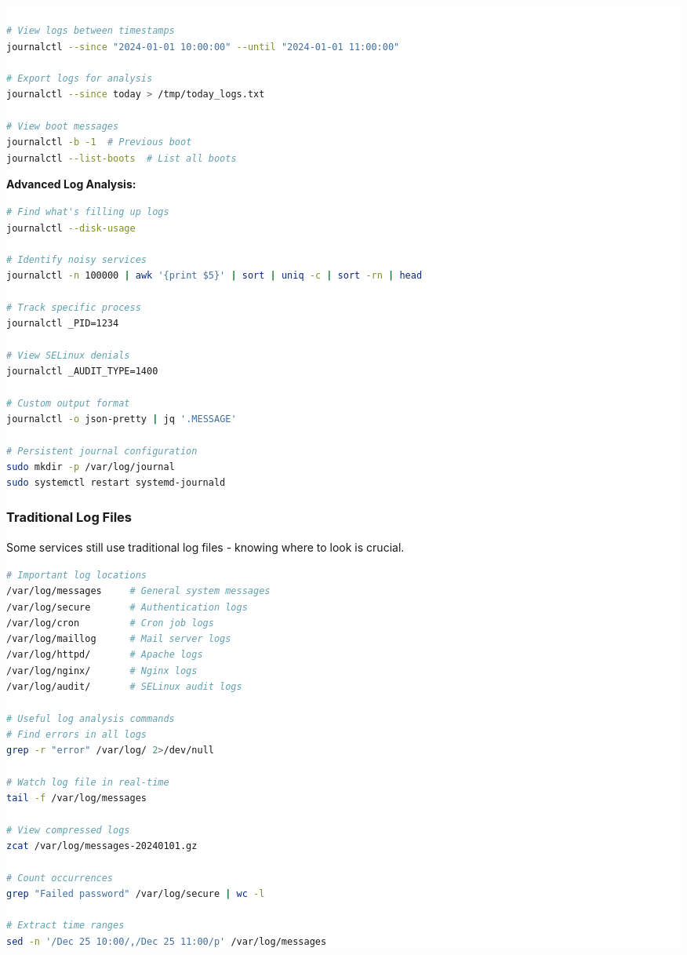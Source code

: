 ```bash

# View logs between timestamps
journalctl --since "2024-01-01 10:00:00" --until "2024-01-01 11:00:00"

# Export logs for analysis
journalctl --since today > /tmp/today_logs.txt

# View boot messages
journalctl -b -1  # Previous boot
journalctl --list-boots  # List all boots
```

**Advanced Log Analysis:**

```bash
# Find what's filling up logs
journalctl --disk-usage

# Identify noisy services
journalctl -n 100000 | awk '{print $5}' | sort | uniq -c | sort -rn | head

# Track specific process
journalctl _PID=1234

# View SELinux denials
journalctl _AUDIT_TYPE=1400

# Custom output format
journalctl -o json-pretty | jq '.MESSAGE'

# Persistent journal configuration
sudo mkdir -p /var/log/journal
sudo systemctl restart systemd-journald
```

### Traditional Log Files

Some services still use traditional log files - knowing where to look is crucial.

```bash
# Important log locations
/var/log/messages     # General system messages
/var/log/secure       # Authentication logs
/var/log/cron         # Cron job logs
/var/log/maillog      # Mail server logs
/var/log/httpd/       # Apache logs
/var/log/nginx/       # Nginx logs
/var/log/audit/       # SELinux audit logs

# Useful log analysis commands
# Find errors in all logs
grep -r "error" /var/log/ 2>/dev/null

# Watch log file in real-time
tail -f /var/log/messages

# View compressed logs
zcat /var/log/messages-20240101.gz

# Count occurrences
grep "Failed password" /var/log/secure | wc -l

# Extract time ranges
sed -n '/Dec 25 10:00/,/Dec 25 11:00/p' /var/log/messages
```
